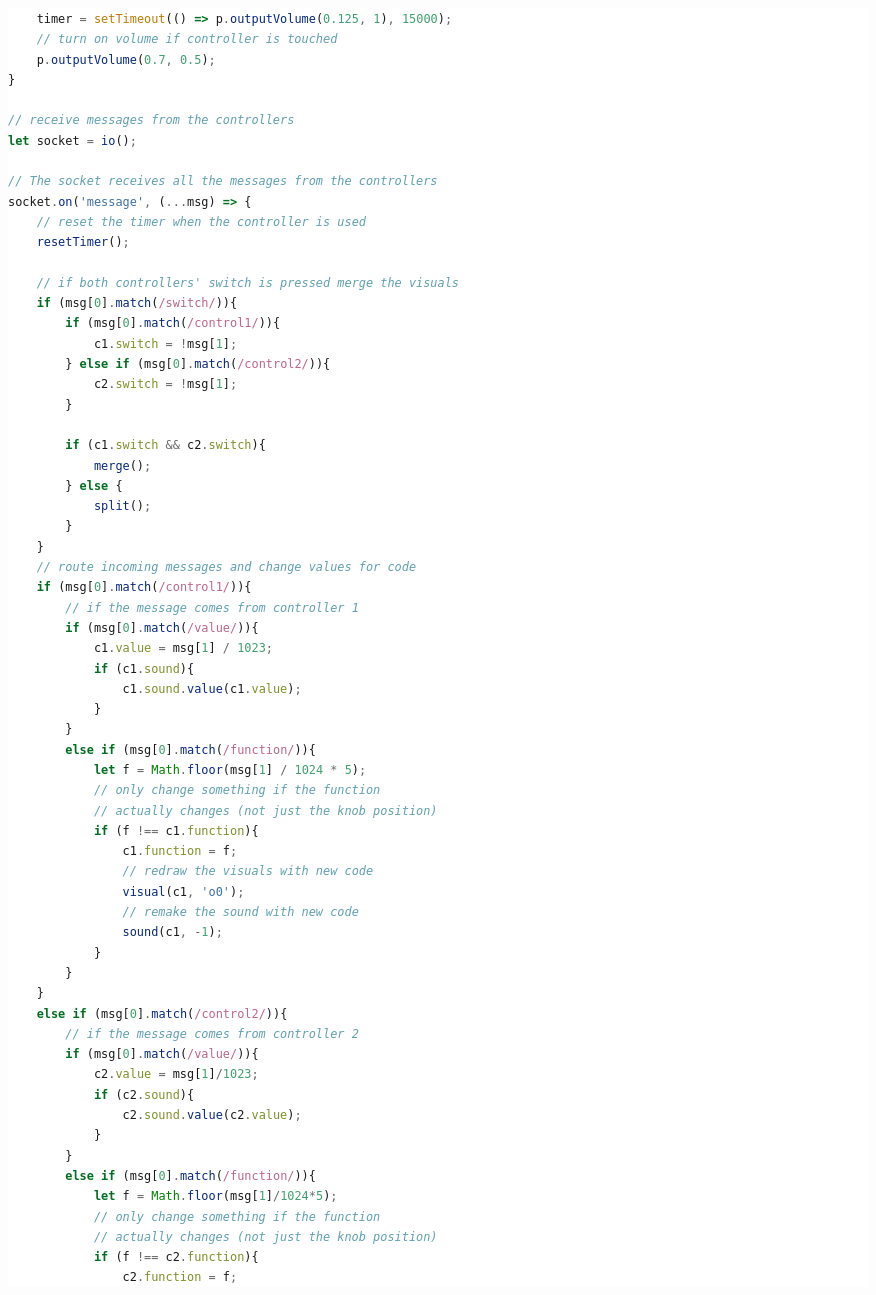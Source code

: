```js
	timer = setTimeout(() => p.outputVolume(0.125, 1), 15000);
	// turn on volume if controller is touched
	p.outputVolume(0.7, 0.5);
}

// receive messages from the controllers
let socket = io();

// The socket receives all the messages from the controllers
socket.on('message', (...msg) => {
	// reset the timer when the controller is used
	resetTimer();

	// if both controllers' switch is pressed merge the visuals
	if (msg[0].match(/switch/)){
		if (msg[0].match(/control1/)){
			c1.switch = !msg[1];
		} else if (msg[0].match(/control2/)){
			c2.switch = !msg[1];
		}

		if (c1.switch && c2.switch){
			merge();
		} else {
			split();
		}
	}
	// route incoming messages and change values for code
	if (msg[0].match(/control1/)){
		// if the message comes from controller 1
		if (msg[0].match(/value/)){
			c1.value = msg[1] / 1023;
			if (c1.sound){
				c1.sound.value(c1.value);
			}
		}
		else if (msg[0].match(/function/)){
			let f = Math.floor(msg[1] / 1024 * 5);
			// only change something if the function 
			// actually changes (not just the knob position)
			if (f !== c1.function){
				c1.function = f;
				// redraw the visuals with new code
				visual(c1, 'o0');
				// remake the sound with new code
				sound(c1, -1);
			}
		}
	}
	else if (msg[0].match(/control2/)){
		// if the message comes from controller 2
		if (msg[0].match(/value/)){
			c2.value = msg[1]/1023;
			if (c2.sound){
				c2.sound.value(c2.value);
			}
		}
		else if (msg[0].match(/function/)){
			let f = Math.floor(msg[1]/1024*5);
			// only change something if the function 
			// actually changes (not just the knob position)
			if (f !== c2.function){
				c2.function = f;
```
